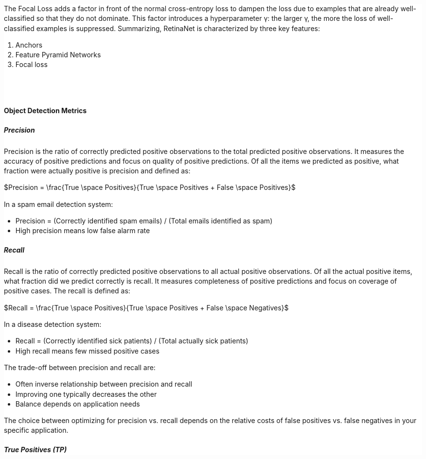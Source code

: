 The Focal Loss adds a factor in front of the normal cross-entropy loss to dampen the loss due to examples that are
already well-classified so that they do not dominate. This factor introduces a hyperparameter γ: the larger γ, the more
the loss of well-classified examples is suppressed. Summarizing, RetinaNet is characterized by three key features:

1. Anchors
2. Feature Pyramid Networks
3. Focal loss

<br>
<br>

#### Object Detection Metrics

##### Precision

Precision is the ratio of correctly predicted positive observations to the total predicted positive observations. It
measures the accuracy of positive predictions and focus on quality of positive predictions. Of all the items we
predicted as positive, what fraction were actually positive is precision and defined as:

$Precision = \frac{True \space Positives}{True \space Positives + False \space Positives}$

In a spam email detection system:

- Precision = (Correctly identified spam emails) / (Total emails identified as spam)
- High precision means low false alarm rate

##### Recall

Recall is the ratio of correctly predicted positive observations to all actual positive observations. Of all the actual
positive items, what fraction did we predict correctly is recall. It measures completeness of positive predictions and
focus on coverage of positive cases. The recall is defined as:

$Recall = \frac{True \space Positives}{True \space Positives + False \space Negatives}$

In a disease detection system:

- Recall = (Correctly identified sick patients) / (Total actually sick patients)
- High recall means few missed positive cases

The trade-off between precision and recall are:

- Often inverse relationship between precision and recall
- Improving one typically decreases the other
- Balance depends on application needs

The choice between optimizing for precision vs. recall depends on the relative costs of false positives vs. false
negatives in your specific application.

##### True Positives (TP)
